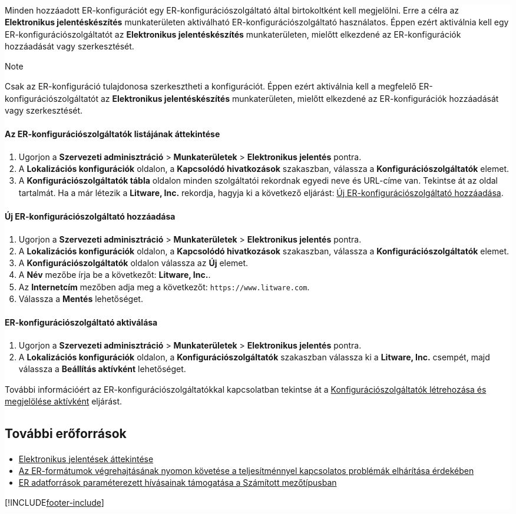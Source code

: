 Minden hozzáadott ER-konfigurációt egy ER-konfigurációszolgáltató által birtokoltként kell megjelölni. Erre a célra az **Elektronikus jelentéskészítés** munkaterületen aktiválható ER-konfigurációszolgáltató használatos. Éppen ezért aktiválnia kell egy ER-konfigurációszolgáltatót az **Elektronikus jelentéskészítés** munkaterületen, mielőtt elkezdené az ER-konfigurációk hozzáadását vagy szerkesztését.

> [!NOTE]
> Csak az ER-konfiguráció tulajdonosa szerkesztheti a konfigurációt. Éppen ezért aktiválnia kell a megfelelő ER-konfigurációszolgáltatót az **Elektronikus jelentéskészítés** munkaterületen, mielőtt elkezdené az ER-konfigurációk hozzáadását vagy szerkesztését.

#### <a name="review-the-list-of-er-configuration-providers"></a><a id="ReviewProvidersList"></a>Az ER-konfigurációszolgáltatók listájának áttekintése

1. Ugorjon a **Szervezeti adminisztráció** \> **Munkaterületek** \> **Elektronikus jelentés** pontra.
2. A **Lokalizációs konfigurációk** oldalon, a **Kapcsolódó hivatkozások** szakaszban, válassza a **Konfigurációszolgáltatók** elemet.
3. A **Konfigurációszolgáltatók tábla** oldalon minden szolgáltatói rekordnak egyedi neve és URL-címe van. Tekintse át az oldal tartalmát. Ha a már létezik a **Litware, Inc.** rekordja, hagyja ki a következő eljárást: [Új ER-konfigurációszolgáltató hozzáadása](#ActivateProvider).

#### <a name="add-a-new-er-configuration-provider"></a><a id="ActivateProvider"></a>Új ER-konfigurációszolgáltató hozzáadása

1. Ugorjon a **Szervezeti adminisztráció** \> **Munkaterületek** \> **Elektronikus jelentés** pontra.
2. A **Lokalizációs konfigurációk** oldalon, a **Kapcsolódó hivatkozások** szakaszban, válassza a **Konfigurációszolgáltatók** elemet.
3. A **Konfigurációszolgáltatók** oldalon válassza az **Új** elemet.
4. A **Név** mezőbe írja be a következőt: **Litware, Inc.**.
5. Az **Internetcím** mezőben adja meg a következőt: `https://www.litware.com`.
6. Válassza a **Mentés** lehetőséget.

#### <a name="activate-an-er-configuration-provider"></a><a id="ActivateAddedProvider"></a>ER-konfigurációszolgáltató aktiválása

1. Ugorjon a **Szervezeti adminisztráció** \> **Munkaterületek** \> **Elektronikus jelentés** pontra.
2. A **Lokalizációs konfigurációk** oldalon, a **Konfigurációszolgáltatók** szakaszban válassza ki a **Litware, Inc.** csempét, majd válassza a **Beállítás aktívként** lehetőséget.

További információért az ER-konfigurációszolgáltatókkal kapcsolatban tekintse át a [Konfigurációszolgáltatók létrehozása és megjelölése aktívként](tasks/er-configuration-provider-mark-it-active-2016-11.md) eljárást.

## <a name="additional-resources"></a>További erőforrások

- [Elektronikus jelentések áttekintése](general-electronic-reporting.md)
- [Az ER-formátumok végrehajtásának nyomon követése a teljesítménnyel kapcsolatos problémák elhárítása érdekében](trace-execution-er-troubleshoot-perf.md)
- [ER adatforrások paraméterezett hívásainak támogatása a Számított mezőtípusban](er-calculated-field-type.md)


[!INCLUDE[footer-include](../../../includes/footer-banner.md)]
